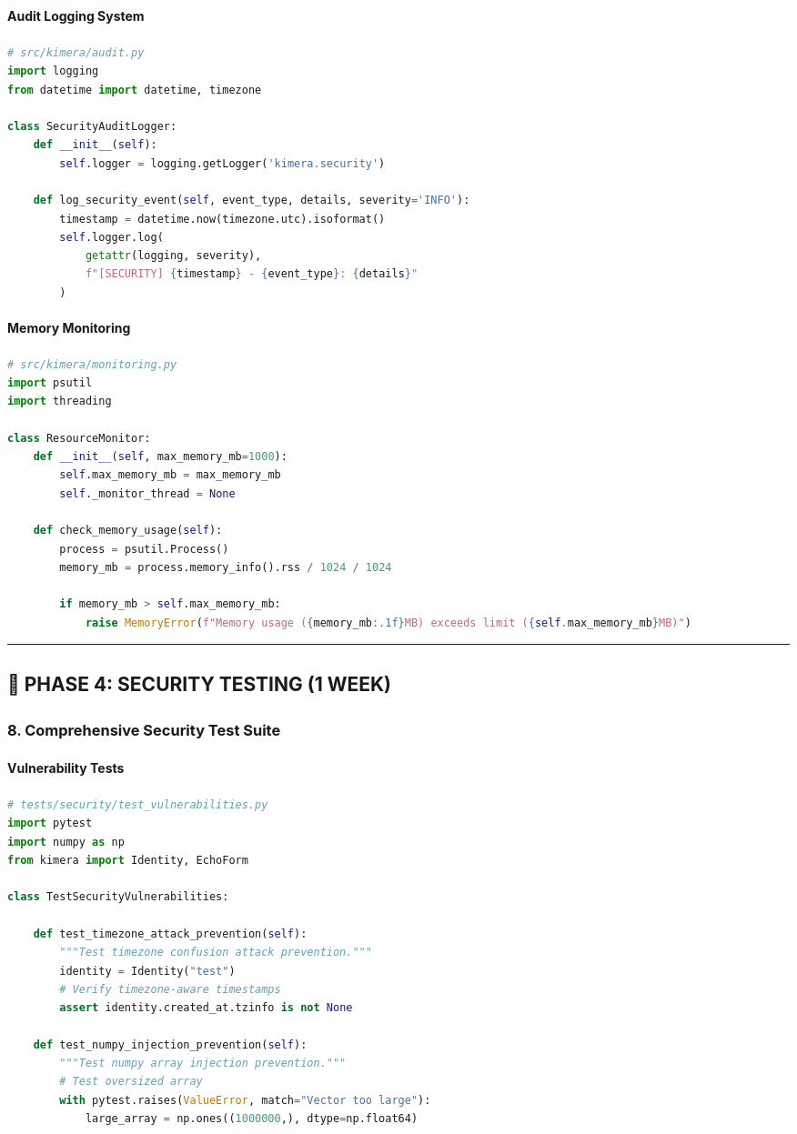 #### **Audit Logging System**
```python
# src/kimera/audit.py
import logging
from datetime import datetime, timezone

class SecurityAuditLogger:
    def __init__(self):
        self.logger = logging.getLogger('kimera.security')
        
    def log_security_event(self, event_type, details, severity='INFO'):
        timestamp = datetime.now(timezone.utc).isoformat()
        self.logger.log(
            getattr(logging, severity),
            f"[SECURITY] {timestamp} - {event_type}: {details}"
        )
```

#### **Memory Monitoring**
```python
# src/kimera/monitoring.py
import psutil
import threading

class ResourceMonitor:
    def __init__(self, max_memory_mb=1000):
        self.max_memory_mb = max_memory_mb
        self._monitor_thread = None
        
    def check_memory_usage(self):
        process = psutil.Process()
        memory_mb = process.memory_info().rss / 1024 / 1024
        
        if memory_mb > self.max_memory_mb:
            raise MemoryError(f"Memory usage ({memory_mb:.1f}MB) exceeds limit ({self.max_memory_mb}MB)")
```

---

## 🧪 **PHASE 4: SECURITY TESTING (1 WEEK)**

### **8. Comprehensive Security Test Suite**

#### **Vulnerability Tests**
```python
# tests/security/test_vulnerabilities.py
import pytest
import numpy as np
from kimera import Identity, EchoForm

class TestSecurityVulnerabilities:
    
    def test_timezone_attack_prevention(self):
        """Test timezone confusion attack prevention."""
        identity = Identity("test")
        # Verify timezone-aware timestamps
        assert identity.created_at.tzinfo is not None
        
    def test_numpy_injection_prevention(self):
        """Test numpy array injection prevention."""
        # Test oversized array
        with pytest.raises(ValueError, match="Vector too large"):
            large_array = np.ones((1000000,), dtype=np.float64)
```
